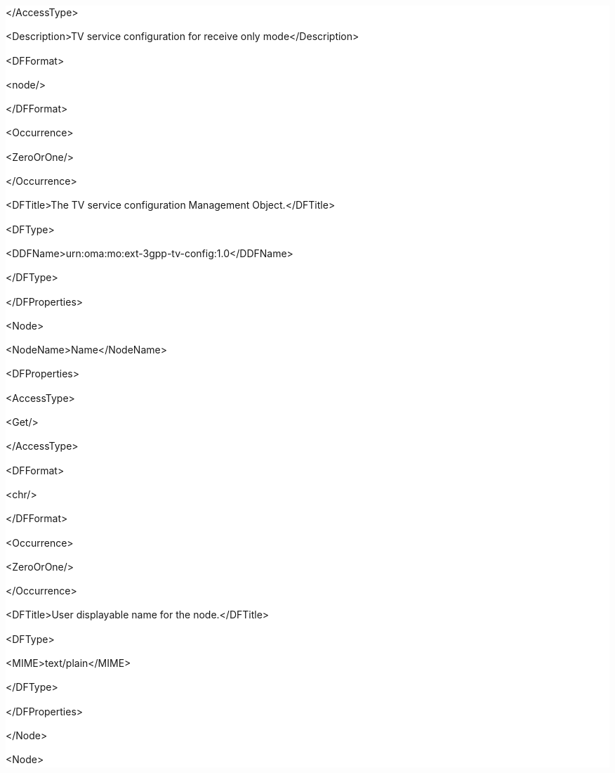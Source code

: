 \</AccessType\>

\<Description\>TV service configuration for receive only
mode\</Description\>

\<DFFormat\>

\<node/\>

\</DFFormat\>

\<Occurrence\>

\<ZeroOrOne/\>

\</Occurrence\>

\<DFTitle\>The TV service configuration Management Object.\</DFTitle\>

\<DFType\>

\<DDFName\>urn:oma:mo:ext-3gpp-tv-config:1.0\</DDFName\>

\</DFType\>

\</DFProperties\>

\<Node\>

\<NodeName\>Name\</NodeName\>

\<DFProperties\>

\<AccessType\>

\<Get/\>

\</AccessType\>

\<DFFormat\>

\<chr/\>

\</DFFormat\>

\<Occurrence\>

\<ZeroOrOne/\>

\</Occurrence\>

\<DFTitle\>User displayable name for the node.\</DFTitle\>

\<DFType\>

\<MIME\>text/plain\</MIME\>

\</DFType\>

\</DFProperties\>

\</Node\>

\<Node\>
